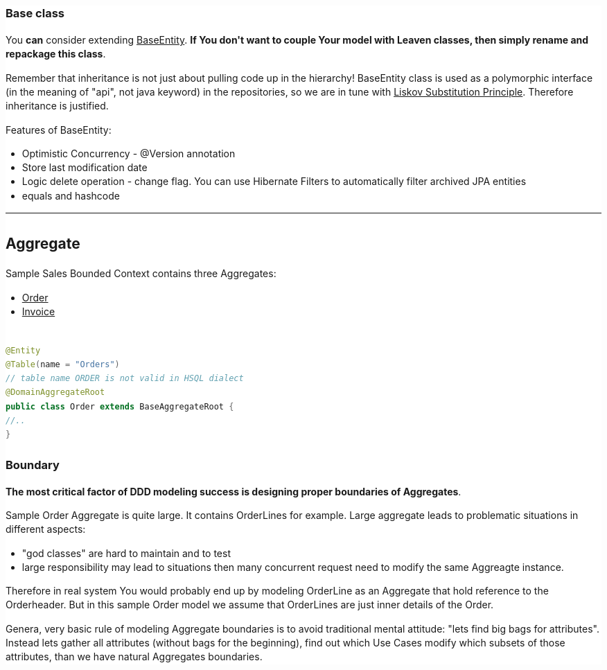 ### Base class ###
You **can** consider extending [BaseEntity](http://code.google.com/p/ddd-cqrs-sample/source/browse/trunk/ddd_cqrs-sample/src/main/java/pl/com/bottega/ddd/domain/BaseEntity.java).
**If You don't want to couple Your model with Leaven classes, then simply rename and repackage this class**.

Remember that inheritance is not just about pulling code up in the hierarchy! BaseEntity class is used as a polymorphic interface (in the meaning of "api", not java keyword) in the repositories, so we are in tune with [Liskov Substitution Principle](http://en.wikipedia.org/wiki/Liskov_substitution_principle). Therefore inheritance is justified.

Features of BaseEntity:
  * Optimistic Concurrency - @Version annotation
  * Store last modification date
  * Logic delete operation - change flag. You can use Hibernate Filters to automatically filter archived JPA entities
  * equals and hashcode

---

## Aggregate ##
Sample Sales Bounded Context contains three Aggregates:
  * [Order](http://code.google.com/p/ddd-cqrs-sample/source/browse/trunk/ddd_cqrs-sample/src/main/java/pl/com/bottega/erp/sales/domain/Order.java)
  * [Invoice](http://code.google.com/p/ddd-cqrs-sample/source/browse/trunk/ddd_cqrs-sample/src/main/java/pl/com/bottega/erp/sales/domain/Invoice.java)

```java

@Entity
@Table(name = "Orders")
// table name ORDER is not valid in HSQL dialect
@DomainAggregateRoot
public class Order extends BaseAggregateRoot {
//..
}
```
### Boundary ###
**The most critical factor of DDD modeling success is designing proper boundaries of Aggregates**.

Sample Order Aggregate is quite large. It contains OrderLines for example. Large aggregate leads to problematic situations in different aspects:
  * "god classes" are hard to maintain and to test
  * large responsibility may lead to situations then many concurrent request need to modify the same Aggreagte instance.

Therefore in real system You would probably end up by modeling OrderLine as an Aggregate that hold reference to the Orderheader.
But in this sample Order model we assume that OrderLines are just inner details of the Order.

Genera, very basic rule of modeling Aggregate boundaries is to avoid traditional mental attitude: "lets find big bags for attributes". Instead lets gather all attributes (without bags for the beginning), find out which Use Cases modify which subsets of those attributes, than we have natural Aggregates boundaries.
